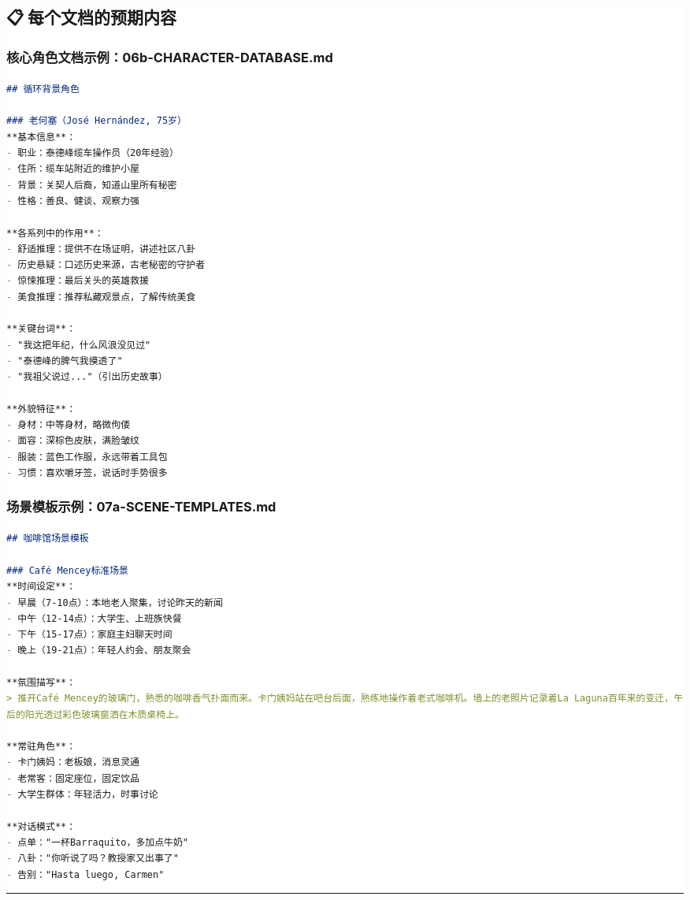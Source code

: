 ## 📋 每个文档的预期内容

### **核心角色文档示例**：06b-CHARACTER-DATABASE.md
```markdown
## 循环背景角色

### 老何塞（José Hernández, 75岁）
**基本信息**：
- 职业：泰德峰缆车操作员（20年经验）
- 住所：缆车站附近的维护小屋
- 背景：关契人后裔，知道山里所有秘密
- 性格：善良、健谈、观察力强

**各系列中的作用**：
- 舒适推理：提供不在场证明，讲述社区八卦
- 历史悬疑：口述历史来源，古老秘密的守护者
- 惊悚推理：最后关头的英雄救援
- 美食推理：推荐私藏观景点，了解传统美食

**关键台词**：
- "我这把年纪，什么风浪没见过"
- "泰德峰的脾气我摸透了"
- "我祖父说过..."（引出历史故事）

**外貌特征**：
- 身材：中等身材，略微佝偻
- 面容：深棕色皮肤，满脸皱纹
- 服装：蓝色工作服，永远带着工具包
- 习惯：喜欢嚼牙签，说话时手势很多
```

### **场景模板示例**：07a-SCENE-TEMPLATES.md  
```markdown
## 咖啡馆场景模板

### Café Mencey标准场景
**时间设定**：
- 早晨（7-10点）：本地老人聚集，讨论昨天的新闻
- 中午（12-14点）：大学生、上班族快餐
- 下午（15-17点）：家庭主妇聊天时间
- 晚上（19-21点）：年轻人约会、朋友聚会

**氛围描写**：
> 推开Café Mencey的玻璃门，熟悉的咖啡香气扑面而来。卡门姨妈站在吧台后面，熟练地操作着老式咖啡机。墙上的老照片记录着La Laguna百年来的变迁，午后的阳光透过彩色玻璃窗洒在木质桌椅上。

**常驻角色**：
- 卡门姨妈：老板娘，消息灵通
- 老常客：固定座位，固定饮品
- 大学生群体：年轻活力，时事讨论

**对话模式**：
- 点单："一杯Barraquito，多加点牛奶"
- 八卦："你听说了吗？教授家又出事了"
- 告别："Hasta luego, Carmen"
```

---